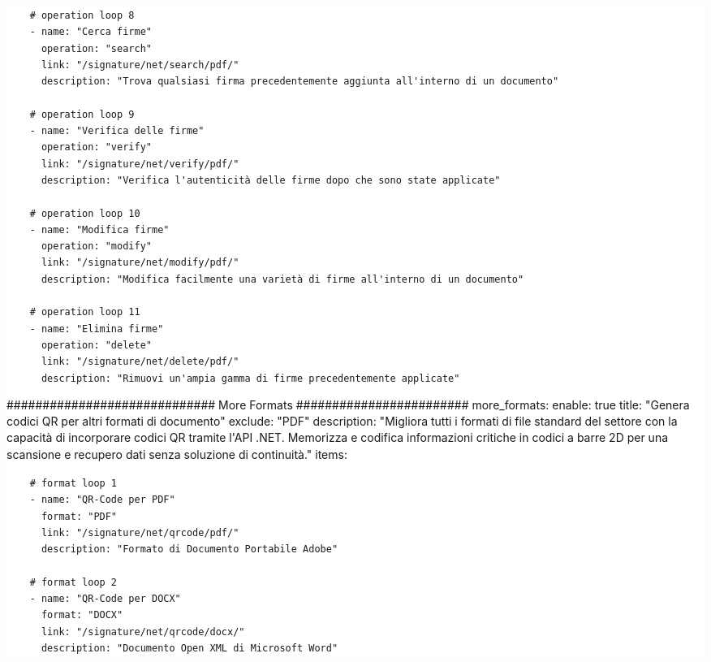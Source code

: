         # operation loop 8
        - name: "Cerca firme"
          operation: "search"
          link: "/signature/net/search/pdf/"
          description: "Trova qualsiasi firma precedentemente aggiunta all'interno di un documento"
          
        # operation loop 9
        - name: "Verifica delle firme"
          operation: "verify"
          link: "/signature/net/verify/pdf/"
          description: "Verifica l'autenticità delle firme dopo che sono state applicate"
          
        # operation loop 10
        - name: "Modifica firme"
          operation: "modify"
          link: "/signature/net/modify/pdf/"
          description: "Modifica facilmente una varietà di firme all'interno di un documento"
          
        # operation loop 11
        - name: "Elimina firme"
          operation: "delete"
          link: "/signature/net/delete/pdf/"
          description: "Rimuovi un'ampia gamma di firme precedentemente applicate"
          
############################# More Formats ########################
more_formats:
    enable: true
    title: "Genera codici QR per altri formati di documento"
    exclude: "PDF"
    description: "Migliora tutti i formati di file standard del settore con la capacità di incorporare codici QR tramite l'API .NET. Memorizza e codifica informazioni critiche in codici a barre 2D per una scansione e recupero dati senza soluzione di continuità."
    items: 
          
        # format loop 1
        - name: "QR-Code per PDF"
          format: "PDF"
          link: "/signature/net/qrcode/pdf/"
          description: "Formato di Documento Portabile Adobe"
          
        # format loop 2
        - name: "QR-Code per DOCX"
          format: "DOCX"
          link: "/signature/net/qrcode/docx/"
          description: "Documento Open XML di Microsoft Word"
          